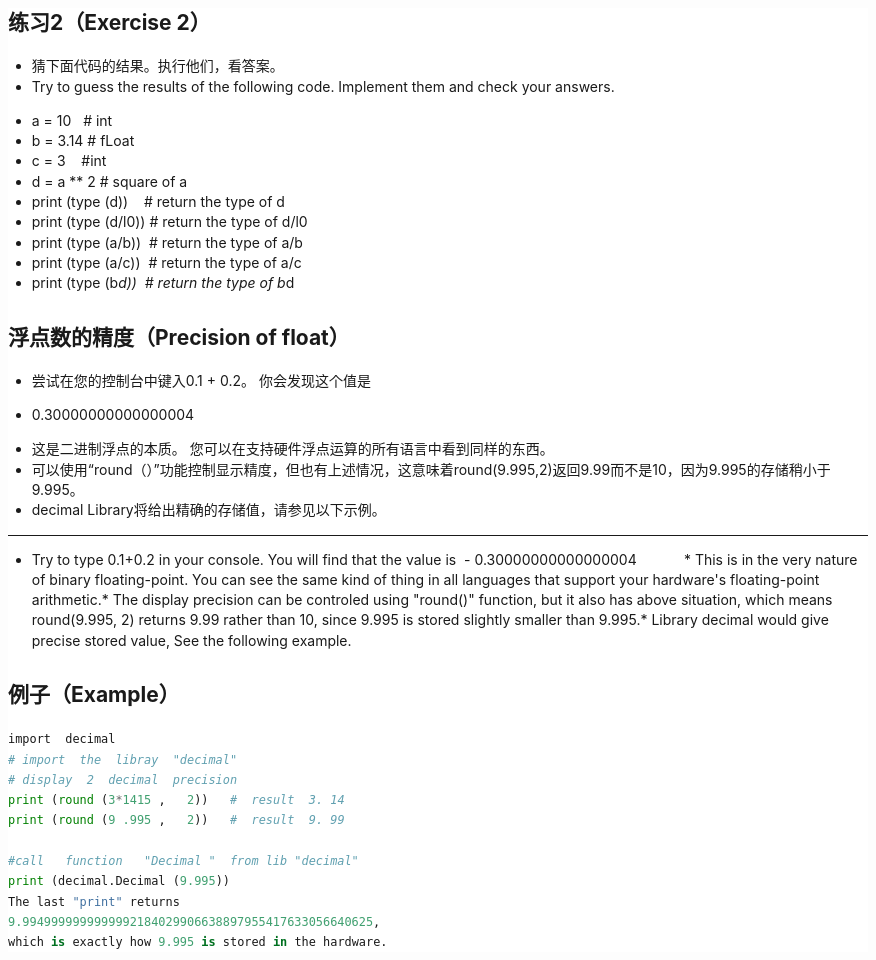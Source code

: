 ```python
```

## 练习2（Exercise 2）
* 猜下面代码的结果。执行他们，看答案。
* Try to guess the results of the following code. Implement them and check your answers. 
- a = 10   # int 
- b = 3.14 # fLoat 
- c = 3    #int 
- d = a ** 2 # square of a 
- print (type (d))    # return the type of d  
- print (type (d/l0)) # return the type of d/l0 
- print (type (a/b))  # return the type of a/b 
- print (type (a/c))  # return the type of a/c 
- print (type (b*d))  # return the type of b*d

```python
```

## 浮点数的精度（Precision of float）
* 尝试在您的控制台中键入0.1 + 0.2。 你会发现这个值是  
- 0.30000000000000004

* 这是二进制浮点的本质。 您可以在支持硬件浮点运算的所有语言中看到同样的东西。
* 可以使用“round（）”功能控制显示精度，但也有上述情况，这意味着round(9.995,2)返回9.99而不是10，因为9.995的存储稍小于9.995。
* decimal Library将给出精确的存储值，请参见以下示例。

----------------

* Try to type 0.1+0.2 in your console. You will find that the value is  - 0.30000000000000004            * This is in the very nature of binary floating-point. You can see the same kind of thing in all languages that support your hardware's floating-point arithmetic.* The display precision can be controled using "round()" function, but it also has above situation, which means round(9.995, 2) returns 9.99 rather than 10, since 9.995 is stored slightly smaller than 9.995.* Library decimal would give precise stored value, See the following example.

```python
```

## 例子（Example）
```python
import  decimal  
# import  the  libray  "decimal"    
# display  2  decimal  precision
print (round (3*1415 ,   2))   #  result  3. 14
print (round (9 .995 ,   2))   #  result  9. 99

#call   function   "Decimal "  from lib "decimal"
print (decimal.Decimal (9.995))
The last "print" returns
9.9949999999999992184029906638897955417633056640625,
which is exactly how 9.995 is stored in the hardware.
```
